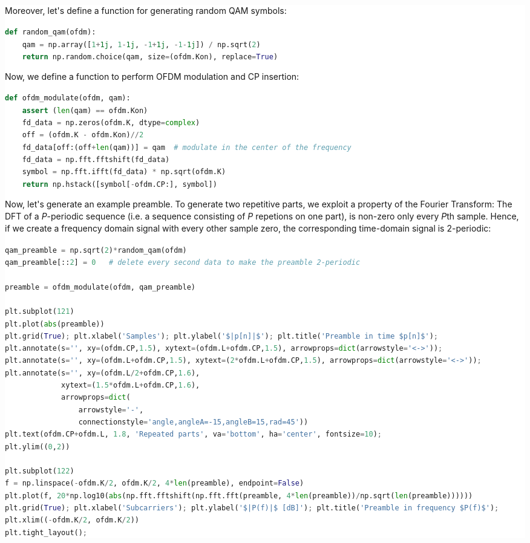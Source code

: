 Moreover, let's define a function for generating random QAM symbols:


```python
def random_qam(ofdm):
    qam = np.array([1+1j, 1-1j, -1+1j, -1-1j]) / np.sqrt(2)
    return np.random.choice(qam, size=(ofdm.Kon), replace=True)
```

Now, we define a function to perform OFDM modulation and CP insertion:


```python
def ofdm_modulate(ofdm, qam):
    assert (len(qam) == ofdm.Kon)
    fd_data = np.zeros(ofdm.K, dtype=complex)
    off = (ofdm.K - ofdm.Kon)//2
    fd_data[off:(off+len(qam))] = qam  # modulate in the center of the frequency
    fd_data = np.fft.fftshift(fd_data)
    symbol = np.fft.ifft(fd_data) * np.sqrt(ofdm.K)
    return np.hstack([symbol[-ofdm.CP:], symbol])
```

Now, let's generate an example preamble. To generate two repetitive parts, we exploit a property of the Fourier Transform: The DFT of a $P$-periodic sequence (i.e. a sequence consisting of $P$ repetions on one part), is non-zero only every $P$th sample. Hence, if we create a frequency domain signal with every other sample zero, the corresponding time-domain signal is 2-periodic:


```python
qam_preamble = np.sqrt(2)*random_qam(ofdm)
qam_preamble[::2] = 0   # delete every second data to make the preamble 2-periodic

preamble = ofdm_modulate(ofdm, qam_preamble)

plt.subplot(121)
plt.plot(abs(preamble))
plt.grid(True); plt.xlabel('Samples'); plt.ylabel('$|p[n]|$'); plt.title('Preamble in time $p[n]$');
plt.annotate(s='', xy=(ofdm.CP,1.5), xytext=(ofdm.L+ofdm.CP,1.5), arrowprops=dict(arrowstyle='<->'));
plt.annotate(s='', xy=(ofdm.L+ofdm.CP,1.5), xytext=(2*ofdm.L+ofdm.CP,1.5), arrowprops=dict(arrowstyle='<->'));
plt.annotate(s='', xy=(ofdm.L/2+ofdm.CP,1.6),
             xytext=(1.5*ofdm.L+ofdm.CP,1.6),
             arrowprops=dict(
                 arrowstyle='-',
                 connectionstyle='angle,angleA=-15,angleB=15,rad=45'))
plt.text(ofdm.CP+ofdm.L, 1.8, 'Repeated parts', va='bottom', ha='center', fontsize=10);
plt.ylim((0,2))

plt.subplot(122)
f = np.linspace(-ofdm.K/2, ofdm.K/2, 4*len(preamble), endpoint=False)
plt.plot(f, 20*np.log10(abs(np.fft.fftshift(np.fft.fft(preamble, 4*len(preamble))/np.sqrt(len(preamble))))))
plt.grid(True); plt.xlabel('Subcarriers'); plt.ylabel('$|P(f)|$ [dB]'); plt.title('Preamble in frequency $P(f)$');
plt.xlim((-ofdm.K/2, ofdm.K/2))
plt.tight_layout();
```
